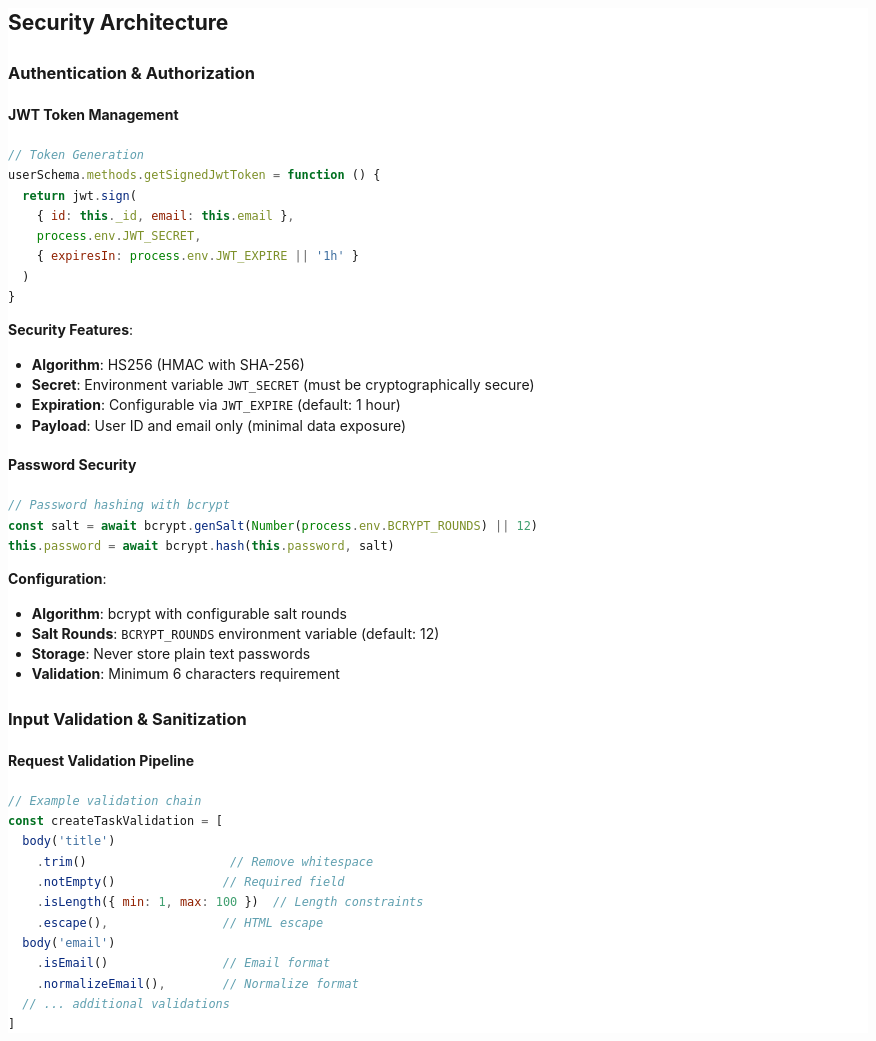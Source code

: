 ## Security Architecture

### Authentication & Authorization

#### JWT Token Management
```javascript
// Token Generation
userSchema.methods.getSignedJwtToken = function () {
  return jwt.sign(
    { id: this._id, email: this.email },
    process.env.JWT_SECRET,
    { expiresIn: process.env.JWT_EXPIRE || '1h' }
  )
}
```

**Security Features**:
- **Algorithm**: HS256 (HMAC with SHA-256)
- **Secret**: Environment variable `JWT_SECRET` (must be cryptographically secure)
- **Expiration**: Configurable via `JWT_EXPIRE` (default: 1 hour)
- **Payload**: User ID and email only (minimal data exposure)

#### Password Security
```javascript
// Password hashing with bcrypt
const salt = await bcrypt.genSalt(Number(process.env.BCRYPT_ROUNDS) || 12)
this.password = await bcrypt.hash(this.password, salt)
```

**Configuration**:
- **Algorithm**: bcrypt with configurable salt rounds
- **Salt Rounds**: `BCRYPT_ROUNDS` environment variable (default: 12)
- **Storage**: Never store plain text passwords
- **Validation**: Minimum 6 characters requirement

### Input Validation & Sanitization

#### Request Validation Pipeline
```javascript
// Example validation chain
const createTaskValidation = [
  body('title')
    .trim()                    // Remove whitespace
    .notEmpty()               // Required field
    .isLength({ min: 1, max: 100 })  // Length constraints
    .escape(),                // HTML escape
  body('email')
    .isEmail()                // Email format
    .normalizeEmail(),        // Normalize format
  // ... additional validations
]
```
